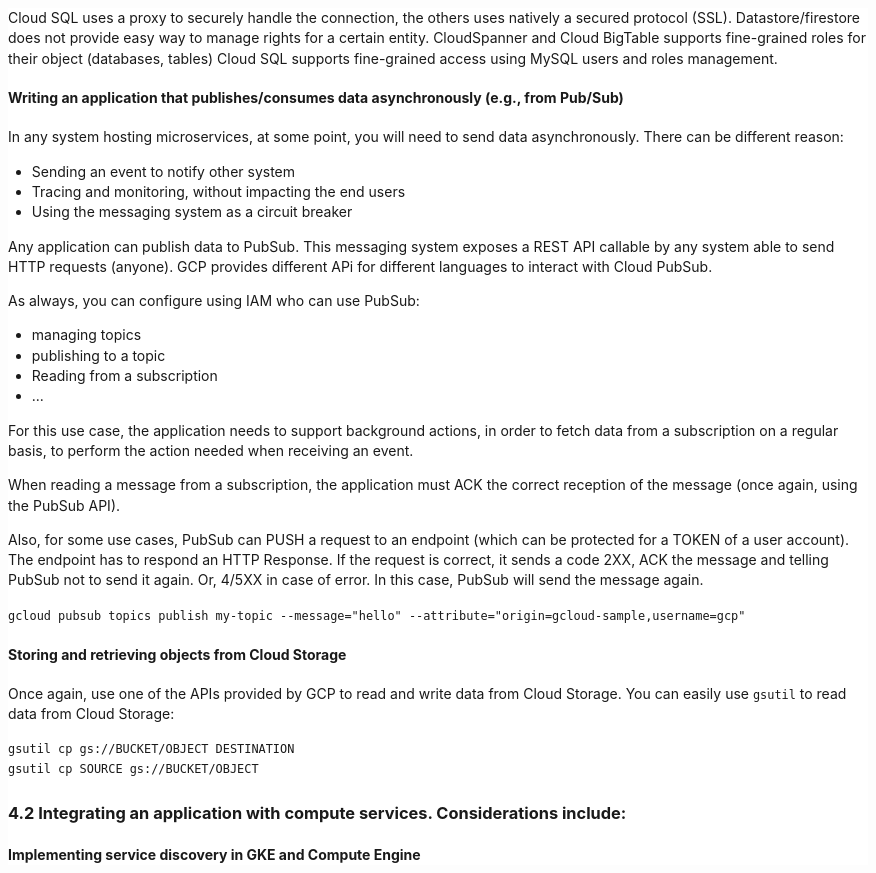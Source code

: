 Cloud SQL uses a proxy to securely handle the connection, the others uses natively a secured protocol (SSL).
Datastore/firestore does not provide easy way to manage rights for a certain entity. 
CloudSpanner and Cloud BigTable supports fine-grained roles for their object (databases, tables)
Cloud SQL supports fine-grained access using MySQL users and roles management.

#### Writing an application that publishes/consumes data asynchronously (e.g., from Pub/Sub)

In any system hosting microservices, at some point, you will need to send data asynchronously. There can be different reason:
* Sending an event to notify other system
* Tracing and monitoring, without impacting the end users
* Using the messaging system as a circuit breaker

Any application can publish data to PubSub. This messaging system exposes a REST API callable by any system able to send HTTP requests (anyone). GCP provides different APi for different languages to interact with Cloud PubSub.

As always, you can configure using IAM who can use PubSub:
* managing topics
* publishing to a topic
* Reading from a subscription
* ...

For this use case, the application needs to support background actions, in order to fetch data from a subscription on a regular basis, to perform the action needed when receiving an event.

When reading a message from a subscription, the application must ACK the correct reception of the message (once again, using the PubSub API). 

Also, for some use cases, PubSub can PUSH a request to an endpoint (which can be protected for a TOKEN of a user account). The endpoint has to respond an HTTP Response. If the request is correct, it sends a code 2XX, ACK the message and telling PubSub not to send it again. Or, 4/5XX in case of error. In this case, PubSub will send the message again.

```shell script
gcloud pubsub topics publish my-topic --message="hello" --attribute="origin=gcloud-sample,username=gcp"
```

#### Storing and retrieving objects from Cloud Storage

Once again, use one of the APIs provided by GCP to read and write data from Cloud Storage. You can easily use `gsutil` to read data from Cloud Storage:
```
gsutil cp gs://BUCKET/OBJECT DESTINATION
gsutil cp SOURCE gs://BUCKET/OBJECT
```

### 4.2 Integrating an application with compute services. Considerations include:

#### Implementing service discovery in GKE and Compute Engine
